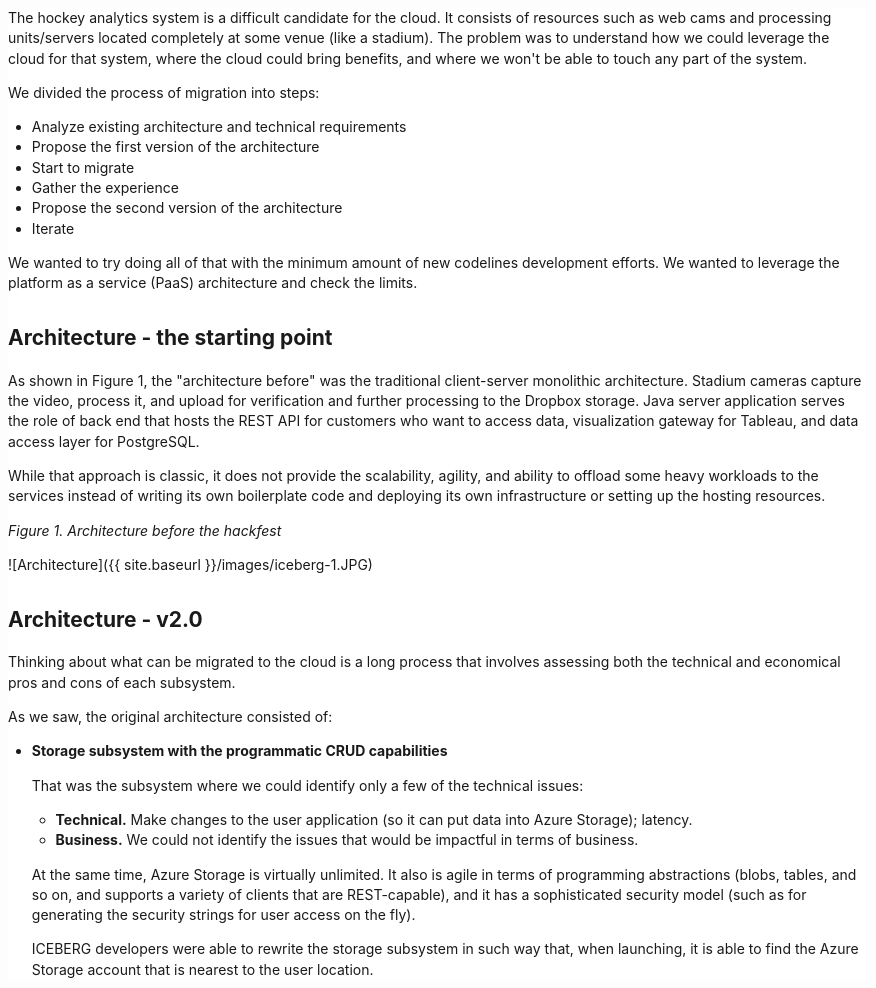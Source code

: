 The hockey analytics system is a difficult candidate for the cloud. It consists of resources such as web cams and processing units/servers located completely at some venue (like a stadium). The problem was to understand how we could leverage the cloud for that system, where the cloud could bring benefits, and where we won't be able to touch any part of the system.

We divided the process of migration into steps:

- Analyze existing architecture and technical requirements
- Propose the first version of the architecture
- Start to migrate
- Gather the experience
- Propose the second version of the architecture
- Iterate

We wanted to try doing all of that with the minimum amount of new codelines development efforts. We wanted to leverage the platform as a service (PaaS) architecture and check the limits.

## Architecture - the starting point  ##

As shown in Figure 1, the "architecture before" was the traditional client-server monolithic architecture. Stadium cameras capture the video, process it, and upload for verification and further processing to the Dropbox storage. Java server application serves the role of back end that hosts the REST API for customers who want to access data, visualization gateway for Tableau, and data access layer for PostgreSQL. 

While that approach is classic, it does not provide the scalability, agility, and ability to offload some heavy workloads to the services instead of writing its own boilerplate code and deploying its own infrastructure or setting up the hosting resources. 

*Figure 1. Architecture before the hackfest*

![Architecture]({{ site.baseurl }}/images/iceberg-1.JPG)

## Architecture - v2.0  ##

Thinking about what can be migrated to the cloud is a long process that involves assessing both the technical and economical pros and cons of each subsystem.

As we saw, the original architecture consisted of:

- **Storage subsystem with the programmatic CRUD capabilities**

	That was the subsystem where we could identify only a few of the technical issues:
	
	-   **Technical.** Make changes to the user application (so it can put data into Azure Storage); latency.
	-   **Business.** We could not identify the issues that would be impactful in terms of business.
	

  At the same time, Azure Storage is virtually unlimited. It also is agile in terms of programming abstractions (blobs, tables, and so on, and supports a variety of clients that are REST-capable), and it has a sophisticated security model (such as for generating the security strings for user access on the fly).
  
  ICEBERG developers were able to rewrite the storage subsystem in such way that, when launching, it is able to find the Azure Storage account that is nearest to the user location. 
